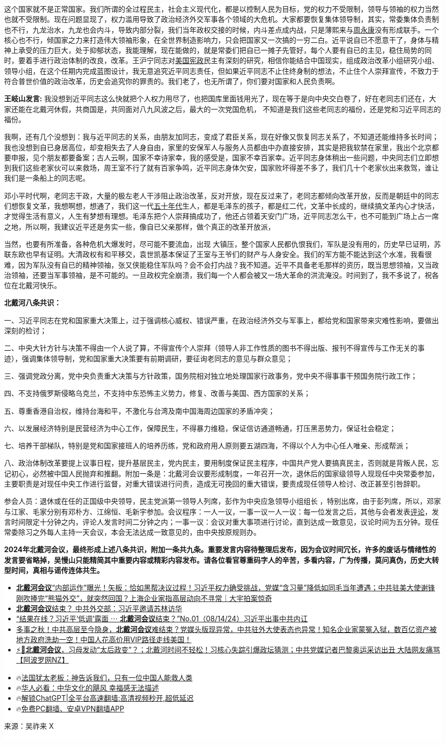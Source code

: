 这个国家就不是正常国家。我们所谓的全过程民主，社会主义现代化，都是以控制人民为目标，党的权力不受限制，领导与领袖的权力当然也就不受限制。现在问题显现了，权力滥用导致了政治经济外交军事各个领域的大危机。大家都要恢复集体领导制，其实，常委集体负责制也不行，九龙治水，九龙也会内斗，导致内部分裂，我们当年政权交接的时候，内斗差点成内战，只是薄熙来与<span class='wp_keywordlink'><a href="https://www.bannedbook.org/forum2/topic2891.html" title="《周永康其人》《周永康传》" target="_blank">周永康</a></span>没有形成联手。一个核心也不行，倾国家之力来打造伟大领袖形象，在全世界制造影响力，只会把国家又一次搞的一穷二白。近平说自已不愿意干了，身体与精神上承受的压力巨大，处于抑郁状态，我能理解，现在能做的，就是常委们把自已一摊子先管好，每个人要有自已的主见，稳住局势的同时，要着手进行政治体制的改良，改革。王沪宁同志对<span class='wp_keywordlink'><a href="https://www.bannedbook.org/forum2/topic913.html" title="《美国宪政历程：影响美国的25个司法大案》" target="_blank">美国宪政</a></span>民主有深刻的研究，相信你能结合中国现实，组成政治改革小组研究小组、领导小组，在这个任期内完成蓝图设计，我无意追究近平同志责任，但如果近平同志不止住终身制的想法，不止住个人崇拜宣传，不致力于符合普世价值的政治改革，历史会追究你的罪责的。我们老了，也无所谓了，你们要对国家和人民负责啊。</p> <p><strong>王岐山发言:</strong> 我没想到近平同志这么快就把个人权力用尽了，也把国库里面钱用光了，现在等于是向中央交白卷了，好在老同志们还在，大家还能在北戴河休假，共商国是，共同面对八九风波之后，最大的一次党国危机， 不知道是我们这些老同志的福份，还是党和习近平同志的福份。</p> <p>我啊，还有几个没想到：我与近平同志的关系，由朋友加同志，变成了君臣关系，现在好像又恢复同志关系了，不知道还能维持多长时间；我也没想到自已身居高位，却变相失去了人身自由，家里的安保军人与服务人员都由中办直接安排，其实是把我软禁在家里，我出个北京都要申报，见个朋友都要备案；古人云啊，国家不幸诗家幸，我的感受是，国家不幸百家幸。近平同志身体稍出一些问题，中央同志们立即想到我们这些老家伙可以来救场，周王室不行了就有百家争鸣，近平同志身体欠安，国家败坏得差不多了，我们几十个老家伙出来救驾，谁让我们是一条船上的同志呢。</p> <p>邓小平时代啊，老同志干政，大量的极左老人干涉阻止政治改革，反对开放，现在反过来了，老同志都倾向改革开放，反而是朝廷中的同志们想恢复文革，我想啊想，想通了，我们这一代<span class='wp_keywordlink'><a href="https://www.bannedbook.org/forum2/topic1267.html" title="《五十年代底尘埃》" target="_blank">五十年代</a></span>生人，都是毛泽东的孩子，都是红二代，文革中长成的，继续搞文革内心才快活，才觉得生活有意义，人生有梦想有理想。毛泽东把个人崇拜搞成功了，他还占领着天安门广场，近平同志怎么干，也不可能到广场上占一席之地，所以啊，我建议近平还是务实一些，像自已父亲那样，做个真正的改革开放派，</p> <p>当然，也要有所准备，各种危机大爆发时，尽可能不要流血，出现 大镇压，整个国家人民都仇恨我们，军队是没有用的，历史早已证明，苏联东欧也早有证明。大清政权有和平移交，袁世凯基本保证了王室与王爷们的财产与人身安全。我们的军方能不能达到这个水准，我看很难，因为军队没有自已的精神领袖，张又侠能稳住军队吗？会不会打内战？我不知道。近平不具备老毛那样的资历，既当思想领袖，又当政治领袖，还要当军事领袖，是不可能的。一旦政权完全崩溃，我们每一个人都会被又一场大革命的洪流淹没。时间到了，我不多说了，祝各位在北戴河快乐。</p> <p><strong>北戴河八条共识：</strong></p> <p>一、习近平同志在党和国家重大决策上，过于强调核心威权、错误严重，在政治经济外交与军事上，都给党和国家带来灾难性影响，要做出深刻的检讨；</p>  <p>二、中央大针方针与决策不得由一个人说了算，不得宣传个人崇拜（领导人非工作性质的图书不得出版、报刊不得宣传与工作无关的事迹），强调集体领导制，党和国家重大决策要有前期调研，要征询老同志的意见与群众意见；</p> <p>三、强调党政分离，党中央负责重大决策与方针政策，国务院相对独立地处理国家行政事务，党中央不得事事干预国务院行政工作；</p> <p>四、不支持俄罗斯侵略乌克兰，不支持中东恐怖主义势力，修复、改善与美国、西方国家的关系；</p> <p>五、尊重香港自治权，维持台海和平，不激化与台湾及南中国海周边国家的矛盾冲突；</p> <p>六、以发展经济特别是民营经济为中心工作，保障民生，不得暴力维稳，保证信访通道畅通，打压黑恶势力，保证社会稳定；</p> <p>七、培养干部梯队，特别是党和国家接班人的培养历练，党和政府用人原则要五湖四海，不得以个人为中心任人唯亲、形成帮派；</p> <p>八、政治体制改革要提上议事日程，提升基层民主，党内民主，要用制度保证民主程序，中国共产党人要搞真民主，否则就是背叛人民，忘记初心，必然被中国人民抛弃和推翻。附加一条是：北戴河会议要形成制度，一年召开一次，退休后的国家级领导人现现任中央常委参加，主要职责是对现任中央工作进行监督，对重大错误进行问责，造成无可挽回的重大错误，要责成现任领导人检讨、改正甚至引咎辞职。</p> <p>参会人员：退休或在任的正国级中央领导，民主党派第一领导人列席，彭作为中央应急领导小组组长 ，特别出席，由于彭列席，所以，邓家与江家、毛家分别有邓朴方、江绵恒、毛新宇参加。会议程序：一人一议，一事一议一人一议：每一位发言之后，其他与会者发表<span class='wp_keywordlink_affiliate'><a href="https://www.bannedbook.org/bnews/comments/" title="新闻评论" target="_blank">评论</a></span>，发言时间限定十分钟之内，评论人发言时间二分钟之内；一事一议：会议对重大事项进行讨论，直到达成一致意见，议论时间为五分钟。现任常委除习之外每人主持一天会议，本会无法达成一致意见的，由中央按原规则办。</p> <p><strong>2024年北戴河会议，最终形成上述八条共识，附加一条共九条。重要发言内容待整理后发布，因为会议时间冗长，许多的废话与情绪性的发言要省略掉，吴慢山只能精简其中重要内容或精彩内容发布。请各位看官尊重码字人的辛苦，多看内容，广为传播，莫问真伪，历史大转型时间，真相与谣传连体共生。</strong></p>  <ul class='op-related-articles' title='相关阅读'> <li><a href='https://www.bannedbook.org/bnews/sohnews/20240816/2075296.html' target='_blank'><b>北戴河会议</b>“内部运作”曝光！矢板：恰如黑帮决议过程！习近平权力确受挑战，党媒“含习量”降低如同毛当年遭遇；中共驻美大使谢锋刚吹捧完“熊猫外交”，就突然回国？上海企业家指高层动向不寻常｜大宇拍案惊奇</a></li> <li><a href='https://www.bannedbook.org/bnews/baitai/20240816/2075146.html' target='_blank'><b>北戴河会议</b>结束？ 中共外交部：习近平邀请苏林访华</a></li> <li><a href='https://www.bannedbook.org/bnews/sohnews/20240814/2074646.html' target='_blank'>“结果在线？习近平‘低调’露面 ⋯ <b>北戴河会议</b>结束？”No.01（08/14/24）习近平出事中共内讧</a></li> <li><a href='https://www.bannedbook.org/bnews/sohnews/20240813/2073853.html' target='_blank'>多事之秋！中共高层至今隐身，<b>北戴河会议</b>难结束？党媒头版现异常，中共驻外大使表态也异常！知名企业家蒙冤入狱，数百亿资产被地方政府洗劫一空！中国人花高价用VIP路径走线美国！</a></li> <li><a href='https://www.bannedbook.org/bnews/bannedvideo/20240811/2073388.html' target='_blank'>⚡🚨<b>北戴河会议</b>，习母发动“太后政变”？；北戴河时间不轻松！习核心失踪引爆政坛猜测；中共党媒记者巴黎奥运采访出丑 大陆网友痛骂【阿波罗网NZ】</a></li> </ul> <ul class="texttj"> <li>🔥<a href="https://www.bannedbook.org/bnews/ssgc/20230219/1850782.html" target="_blank">法国犹太老板：神告诉我们，只有一位中国人能救人类</a></li> <li>🔥<a href="https://www.bannedbook.org/bnews/comments/20220220/1694796.html" target="_blank">华人必看：中华文化的飓风 幸福感无法描述</a></li> <li>🔥<a href="https://github.com/bannedbook/fanqiang/wiki/V2ray%E6%9C%BA%E5%9C%BA" target="_blank">解锁ChatGPT|全平台高速翻墙:高清视频秒开,超低延迟</a></li> <li>🔥<a href="https://github.com/bannedbook/fanqiang/wiki/%E7%A6%81%E9%97%BB%E7%BD%91%E5%AE%89%E5%8D%93%E7%BF%BB%E5%A2%99%E6%96%B0%E9%97%BBAPP" target="_blank">免费PC翻墙、安卓VPN翻墙APP</a></li> </ul><p class="src-info">来源：吴祚来 X </p><a name='sharetosocial'></a> <div style="margin-bottom:5px;padding-bottom:5px;clear:both"> <div id="archive-pix-1" class="banner-ads">  <div id="27602x728x90x621x_ADSLOT1" clicktrack="%%CLICK_URL_ESC%%"></div>   </div> <div id="archive-pix-2" class="banner-ads">  <div id="27556x300x250x621x_ADSLOT1" clicktrack="%%CLICK_URL_ESC%%" style="margin:0 auto;text-align:center"></div>   </div> </div>  <div id="archive-pix-1" class="banner-ads">  <div id="27603x728x90x621x_ADSLOT1" clicktrack="%%CLICK_URL_ESC%%"></div>   </div> </div> 